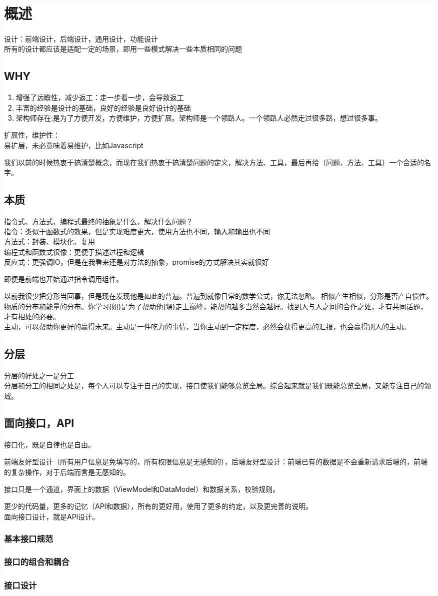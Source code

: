 # 概述

设计：前端设计，后端设计，通用设计，功能设计  
所有的设计都应该是适配一定的场景，即用一些模式解决一些本质相同的问题  

## WHY

1. 增强了远瞻性，减少返工：走一步看一步，会导致返工  
2. 丰富的经验是设计的基础，良好的经验是良好设计的基础  
3. 架构师存在:是为了方便开发，方便维护，方便扩展。架构师是一个领路人。一个领路人必然走过很多路，想过很多事。  

扩展性，维护性：  
易扩展，未必意味着易维护，比如Javascript  

我们以前的时候热衷于搞清楚概念，而现在我们热衷于搞清楚问题的定义，解决方法、工具，最后再给（问题、方法、工具）一个合适的名字。

## 本质

指令式、方法式、编程式最终的抽象是什么，解决什么问题？  
指令：类似于函数式的效果，但是实现难度更大，使用方法也不同，输入和输出也不同  
方法式：封装、模块化、复用  
编程式和函数式很像：更便于描述过程和逻辑  
反应式：更强调IO，但是在我看来还是对方法的抽象，promise的方式解决其实就很好  

即便是前端也开始通过指令调用组件。  

以前我很少把分形当回事，但是现在发现他是如此的普遍。普遍到就像日常的数学公式，你无法忽略。
相似产生相似，分形是否产自惯性。物质的分布和能量的分布。你学习(姐)是为了帮助他(甥)走上巅峰，能帮的越多当然会越好。找到人与人之间的合作之处，才有共同话题，才有相处的必要。  
主动，可以帮助你更好的赢得未来。主动是一件吃力的事情，当你主动到一定程度，必然会获得更高的汇报，也会赢得别人的主动。  

## 分层

分层的好处之一是分工  
分层和分工的相同之处是，每个人可以专注于自己的实现，接口使我们能够总览全局。综合起来就是我们既能总览全局，又能专注自己的领域。

## 面向接口，API  

接口化，既是自律也是自由。  

前端友好型设计（所有用户信息是免填写的，所有权限信息是无感知的），后端友好型设计：前端已有的数据是不会重新请求后端的，前端的复杂操作，对于后端而言是无感知的。  

接口只是一个通道，界面上的数据（ViewModel和DataModel）和数据关系，校验规则。  

更少的代码量，更多的记忆（API和数据），所有的更好用，使用了更多的约定，以及更完善的说明。  
面向接口设计，就是API设计。  

### 基本接口规范

### 接口的组合和耦合

### 接口设计
